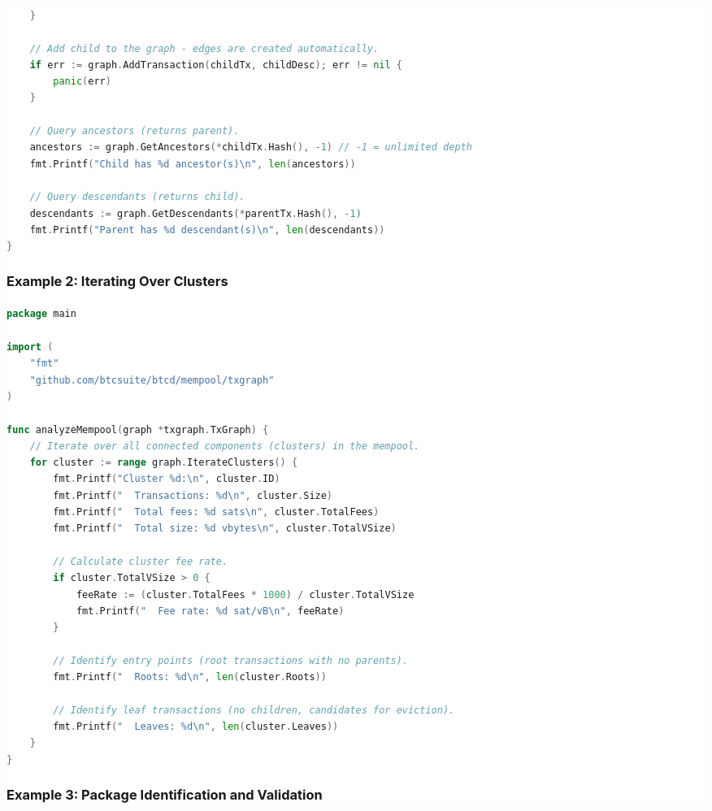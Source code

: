 ```go
	}

	// Add child to the graph - edges are created automatically.
	if err := graph.AddTransaction(childTx, childDesc); err != nil {
		panic(err)
	}

	// Query ancestors (returns parent).
	ancestors := graph.GetAncestors(*childTx.Hash(), -1) // -1 = unlimited depth
	fmt.Printf("Child has %d ancestor(s)\n", len(ancestors))

	// Query descendants (returns child).
	descendants := graph.GetDescendants(*parentTx.Hash(), -1)
	fmt.Printf("Parent has %d descendant(s)\n", len(descendants))
}
```

### Example 2: Iterating Over Clusters

```go
package main

import (
	"fmt"
	"github.com/btcsuite/btcd/mempool/txgraph"
)

func analyzeMempool(graph *txgraph.TxGraph) {
	// Iterate over all connected components (clusters) in the mempool.
	for cluster := range graph.IterateClusters() {
		fmt.Printf("Cluster %d:\n", cluster.ID)
		fmt.Printf("  Transactions: %d\n", cluster.Size)
		fmt.Printf("  Total fees: %d sats\n", cluster.TotalFees)
		fmt.Printf("  Total size: %d vbytes\n", cluster.TotalVSize)

		// Calculate cluster fee rate.
		if cluster.TotalVSize > 0 {
			feeRate := (cluster.TotalFees * 1000) / cluster.TotalVSize
			fmt.Printf("  Fee rate: %d sat/vB\n", feeRate)
		}

		// Identify entry points (root transactions with no parents).
		fmt.Printf("  Roots: %d\n", len(cluster.Roots))

		// Identify leaf transactions (no children, candidates for eviction).
		fmt.Printf("  Leaves: %d\n", len(cluster.Leaves))
	}
}
```

### Example 3: Package Identification and Validation
